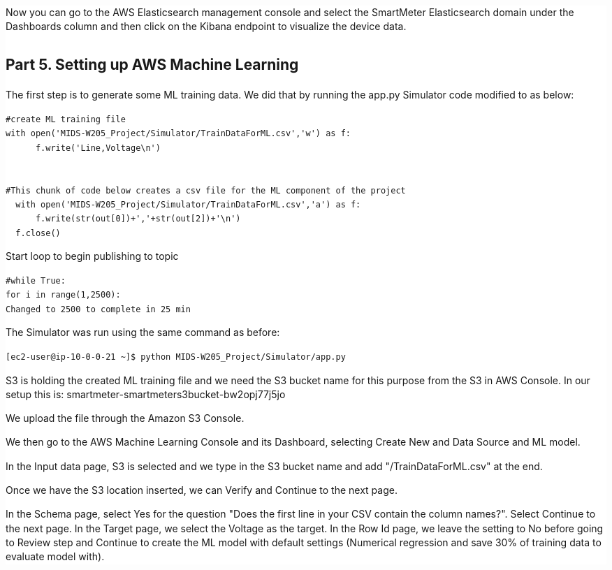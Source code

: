 
Now you can go to the AWS Elasticsearch management console and select the SmartMeter Elasticsearch domain under the Dashboards column and then click on the Kibana endpoint to visualize the device data. 






## Part 5. Setting up AWS Machine Learning
The first step is to generate some ML training data. We did that by running the app.py Simulator code modified to as below:

```
#create ML training file
with open('MIDS-W205_Project/Simulator/TrainDataForML.csv','w') as f:
      f.write('Line,Voltage\n')


#This chunk of code below creates a csv file for the ML component of the project
  with open('MIDS-W205_Project/Simulator/TrainDataForML.csv','a') as f:
      f.write(str(out[0])+','+str(out[2])+'\n')
  f.close()
```

Start loop to begin publishing to topic
```
#while True:
for i in range(1,2500):
Changed to 2500 to complete in 25 min
```

The Simulator was run using the same command as before: 

`[ec2-user@ip-10-0-0-21 ~]$ python MIDS-W205_Project/Simulator/app.py`


S3 is holding the created ML training file and we need the S3 bucket name for this purpose from the S3 in AWS Console. In our setup this is:
smartmeter-smartmeters3bucket-bw2opj77j5jo


We upload the file through the Amazon S3 Console. 


We then go to the AWS Machine Learning Console and its Dashboard, selecting Create New and Data Source and ML model.  


In the Input data page, S3 is selected and we type in the S3 bucket name and add "/TrainDataForML.csv" at the end.


Once we have the S3 location inserted, we can Verify and Continue to the next page.


In the Schema page, select Yes for the question "Does the first line in your CSV contain the column names?". Select Continue to the next page. In the Target page, we select the Voltage as the target. In the Row Id page, we leave the setting to No before going to Review step and Continue to create the ML model with default settings (Numerical regression and save 30% of training data to evaluate model with). 
